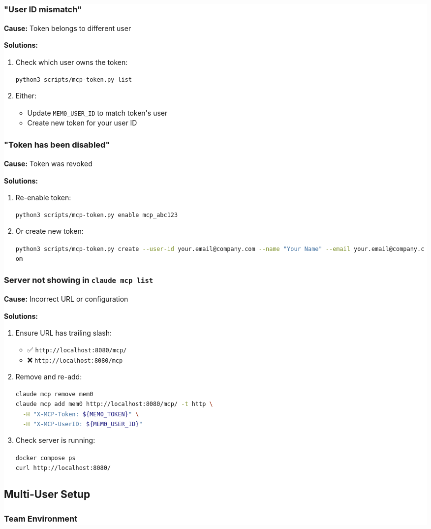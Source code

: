 ### "User ID mismatch"

**Cause:** Token belongs to different user

**Solutions:**
1. Check which user owns the token:
   ```bash
   python3 scripts/mcp-token.py list
   ```

2. Either:
   - Update `MEM0_USER_ID` to match token's user
   - Create new token for your user ID

### "Token has been disabled"

**Cause:** Token was revoked

**Solutions:**
1. Re-enable token:
   ```bash
   python3 scripts/mcp-token.py enable mcp_abc123
   ```

2. Or create new token:
   ```bash
   python3 scripts/mcp-token.py create --user-id your.email@company.com --name "Your Name" --email your.email@company.com
   ```

### Server not showing in `claude mcp list`

**Cause:** Incorrect URL or configuration

**Solutions:**
1. Ensure URL has trailing slash:
   - ✅ `http://localhost:8080/mcp/`
   - ❌ `http://localhost:8080/mcp`

2. Remove and re-add:
   ```bash
   claude mcp remove mem0
   claude mcp add mem0 http://localhost:8080/mcp/ -t http \
     -H "X-MCP-Token: ${MEM0_TOKEN}" \
     -H "X-MCP-UserID: ${MEM0_USER_ID}"
   ```

3. Check server is running:
   ```bash
   docker compose ps
   curl http://localhost:8080/
   ```

## Multi-User Setup

### Team Environment

